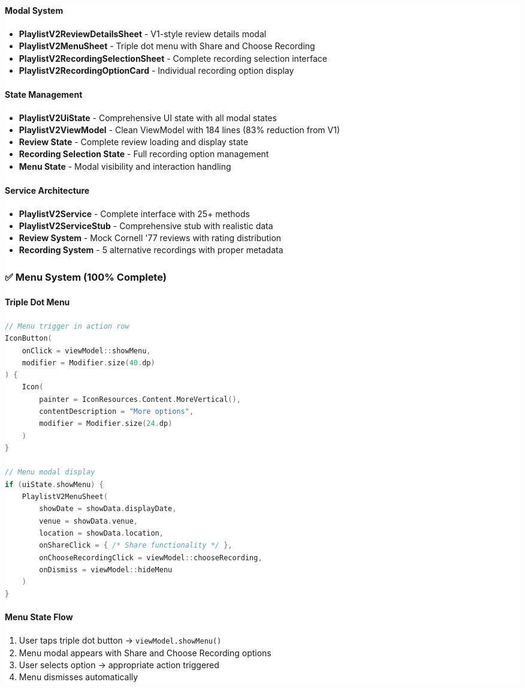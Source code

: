 #### Modal System
- **PlaylistV2ReviewDetailsSheet** - V1-style review details modal
- **PlaylistV2MenuSheet** - Triple dot menu with Share and Choose Recording
- **PlaylistV2RecordingSelectionSheet** - Complete recording selection interface
- **PlaylistV2RecordingOptionCard** - Individual recording option display

#### State Management
- **PlaylistV2UiState** - Comprehensive UI state with all modal states
- **PlaylistV2ViewModel** - Clean ViewModel with 184 lines (83% reduction from V1)
- **Review State** - Complete review loading and display state
- **Recording Selection State** - Full recording option management
- **Menu State** - Modal visibility and interaction handling

#### Service Architecture
- **PlaylistV2Service** - Complete interface with 25+ methods
- **PlaylistV2ServiceStub** - Comprehensive stub with realistic data
- **Review System** - Mock Cornell '77 reviews with rating distribution
- **Recording System** - 5 alternative recordings with proper metadata

### ✅ Menu System (100% Complete)

#### Triple Dot Menu
```kotlin
// Menu trigger in action row
IconButton(
    onClick = viewModel::showMenu,
    modifier = Modifier.size(40.dp)
) {
    Icon(
        painter = IconResources.Content.MoreVertical(),
        contentDescription = "More options",
        modifier = Modifier.size(24.dp)
    )
}

// Menu modal display
if (uiState.showMenu) {
    PlaylistV2MenuSheet(
        showDate = showData.displayDate,
        venue = showData.venue,
        location = showData.location,
        onShareClick = { /* Share functionality */ },
        onChooseRecordingClick = viewModel::chooseRecording,
        onDismiss = viewModel::hideMenu
    )
}
```

#### Menu State Flow
1. User taps triple dot button → `viewModel.showMenu()`
2. Menu modal appears with Share and Choose Recording options
3. User selects option → appropriate action triggered
4. Menu dismisses automatically
